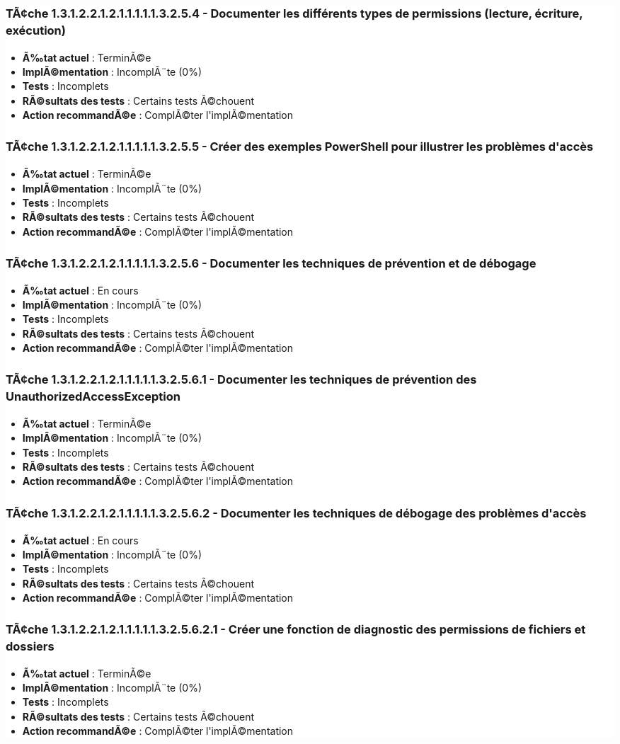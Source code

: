 ### TÃ¢che 1.3.1.2.2.1.2.1.1.1.1.1.3.2.5.4 - Documenter les différents types de permissions (lecture, écriture, exécution)

- **Ã‰tat actuel** : TerminÃ©e
- **ImplÃ©mentation** : IncomplÃ¨te (0%)
- **Tests** : Incomplets
- **RÃ©sultats des tests** : Certains tests Ã©chouent
- **Action recommandÃ©e** : ComplÃ©ter l'implÃ©mentation

### TÃ¢che 1.3.1.2.2.1.2.1.1.1.1.1.3.2.5.5 - Créer des exemples PowerShell pour illustrer les problèmes d'accès

- **Ã‰tat actuel** : TerminÃ©e
- **ImplÃ©mentation** : IncomplÃ¨te (0%)
- **Tests** : Incomplets
- **RÃ©sultats des tests** : Certains tests Ã©chouent
- **Action recommandÃ©e** : ComplÃ©ter l'implÃ©mentation

### TÃ¢che 1.3.1.2.2.1.2.1.1.1.1.1.3.2.5.6 - Documenter les techniques de prévention et de débogage

- **Ã‰tat actuel** : En cours
- **ImplÃ©mentation** : IncomplÃ¨te (0%)
- **Tests** : Incomplets
- **RÃ©sultats des tests** : Certains tests Ã©chouent
- **Action recommandÃ©e** : ComplÃ©ter l'implÃ©mentation

### TÃ¢che 1.3.1.2.2.1.2.1.1.1.1.1.3.2.5.6.1 - Documenter les techniques de prévention des UnauthorizedAccessException

- **Ã‰tat actuel** : TerminÃ©e
- **ImplÃ©mentation** : IncomplÃ¨te (0%)
- **Tests** : Incomplets
- **RÃ©sultats des tests** : Certains tests Ã©chouent
- **Action recommandÃ©e** : ComplÃ©ter l'implÃ©mentation

### TÃ¢che 1.3.1.2.2.1.2.1.1.1.1.1.3.2.5.6.2 - Documenter les techniques de débogage des problèmes d'accès

- **Ã‰tat actuel** : En cours
- **ImplÃ©mentation** : IncomplÃ¨te (0%)
- **Tests** : Incomplets
- **RÃ©sultats des tests** : Certains tests Ã©chouent
- **Action recommandÃ©e** : ComplÃ©ter l'implÃ©mentation

### TÃ¢che 1.3.1.2.2.1.2.1.1.1.1.1.3.2.5.6.2.1 - Créer une fonction de diagnostic des permissions de fichiers et dossiers

- **Ã‰tat actuel** : TerminÃ©e
- **ImplÃ©mentation** : IncomplÃ¨te (0%)
- **Tests** : Incomplets
- **RÃ©sultats des tests** : Certains tests Ã©chouent
- **Action recommandÃ©e** : ComplÃ©ter l'implÃ©mentation
